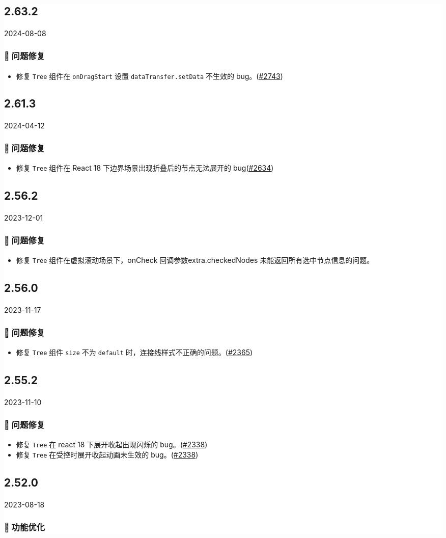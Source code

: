 ## 2.63.2

2024-08-08

### 🐛 问题修复

- 修复 `Tree` 组件在 `onDragStart` 设置 `dataTransfer.setData` 不生效的 bug。([#2743](https://github.com/arco-design/arco-design/pull/2743))

## 2.61.3

2024-04-12

### 🐛 问题修复

- 修复 `Tree` 组件在 React 18 下边界场景出现折叠后的节点无法展开的 bug([#2634](https://github.com/arco-design/arco-design/pull/2634))

## 2.56.2

2023-12-01

### 🐛 问题修复

- 修复 `Tree` 组件在虚拟滚动场景下，onCheck 回调参数extra.checkedNodes 未能返回所有选中节点信息的问题。

## 2.56.0

2023-11-17

### 🐛 问题修复

- 修复 `Tree` 组件 `size` 不为 `default` 时，连接线样式不正确的问题。([#2365](https://github.com/arco-design/arco-design/pull/2365))

## 2.55.2

2023-11-10

### 🐛 问题修复

- 修复 `Tree` 在 react 18 下展开收起出现闪烁的 bug。([#2338](https://github.com/arco-design/arco-design/pull/2338))
- 修复 `Tree` 在受控时展开收起动画未生效的 bug。([#2338](https://github.com/arco-design/arco-design/pull/2338))

## 2.52.0

2023-08-18

### 💎 功能优化
